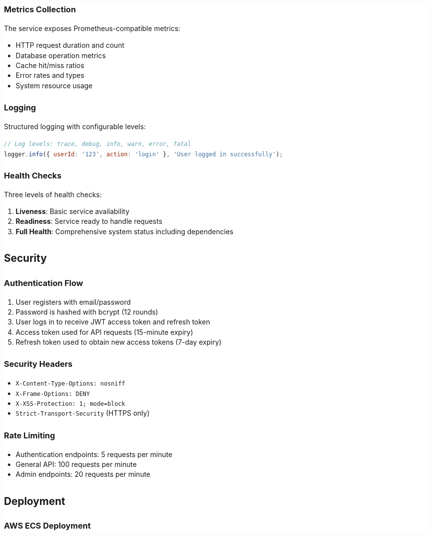 ### Metrics Collection

The service exposes Prometheus-compatible metrics:

- HTTP request duration and count
- Database operation metrics
- Cache hit/miss ratios
- Error rates and types
- System resource usage

### Logging

Structured logging with configurable levels:

```javascript
// Log levels: trace, debug, info, warn, error, fatal
logger.info({ userId: '123', action: 'login' }, 'User logged in successfully');
```

### Health Checks

Three levels of health checks:

1. **Liveness**: Basic service availability
2. **Readiness**: Service ready to handle requests
3. **Full Health**: Comprehensive system status including dependencies

## Security

### Authentication Flow

1. User registers with email/password
2. Password is hashed with bcrypt (12 rounds)
3. User logs in to receive JWT access token and refresh token
4. Access token used for API requests (15-minute expiry)
5. Refresh token used to obtain new access tokens (7-day expiry)

### Security Headers

- `X-Content-Type-Options: nosniff`
- `X-Frame-Options: DENY`
- `X-XSS-Protection: 1; mode=block`
- `Strict-Transport-Security` (HTTPS only)

### Rate Limiting

- Authentication endpoints: 5 requests per minute
- General API: 100 requests per minute
- Admin endpoints: 20 requests per minute

## Deployment

### AWS ECS Deployment
